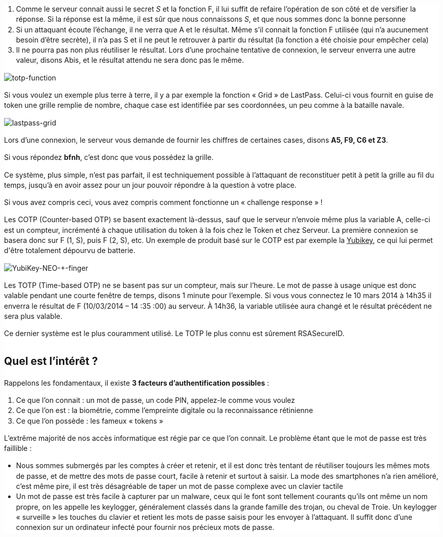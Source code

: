   1. Comme le serveur connait aussi le secret _S_ et la fonction F, il lui suffit de refaire l’opération de son côté et de versifier la réponse. Si la réponse est la même, il est sûr que nous connaissons _S_, et que nous sommes donc la bonne personne
  2. Si un attaquant écoute l’échange, il ne verra que A et le résultat. Même s’il connait la fonction F utilisée (qui n’a aucunement besoin d’être secrète), il n’a pas S et il ne peut le retrouver à partir du résultat (la fonction a été choisie pour empêcher cela)
  3. Il ne pourra pas non plus réutiliser le résultat. Lors d’une prochaine tentative de connexion, le serveur enverra une autre valeur, disons Abis, et le résultat attendu ne sera donc pas le même.

![totp-function](/images/misc/2014-03-totp-function.jpg)

Si vous voulez un exemple plus terre à terre, il y a par exemple la fonction « Grid » de LastPass. Celui-ci vous fournit en guise de token une grille remplie de nombre, chaque case est identifiée par ses coordonnées, un peu comme à la bataille navale.

![lastpass-grid](/images/misc/2014-03-lastpass-grid.jpg)

Lors d’une connexion, le serveur vous demande de fournir les chiffres de certaines cases, disons **A5, F9, C6 et Z3**.

Si vous répondez **bfnh**, c’est donc que vous possédez la grille.

Ce système, plus simple, n’est pas parfait, il est techniquement possible à l’attaquant de reconstituer petit à petit la grille au fil du temps, jusqu’à en avoir assez pour un jour pouvoir répondre à la question à votre place.

Si vous avez compris ceci, vous avez compris comment fonctionne un « challenge response » !

Les COTP (Counter-based OTP) se basent exactement là-dessus, sauf que le serveur n’envoie même plus la variable A, celle-ci est un compteur, incrémenté à chaque utilisation du token à la fois chez le Token et chez Serveur. La première connexion se basera donc sur F (1, S), puis F (2, S), etc. Un exemple de produit basé sur le COTP est par exemple la [Yubikey](http://www.yubico.com/products/yubikey-hardware/yubikey/), ce qui lui permet d'être totalement dépourvu de batterie.

![YubiKey-NEO-+-finger](/images/misc/2014-01-YubiKey-NEO-+-finger.jpg)

Les TOTP (Time-based OTP) ne se basent pas sur un compteur, mais sur l’heure. Le mot de passe à usage unique est donc valable pendant une courte fenêtre de temps, disons 1 minute pour l’exemple. Si vous vous connectez le 10 mars 2014 à 14h35 il enverra le résultat de F (10/03/2014 – 14 :35 :00) au serveur. À 14h36, la variable utilisée aura changé et le résultat précédent ne sera plus valable.

Ce dernier système est le plus couramment utilisé. Le TOTP le plus connu est sûrement RSASecureID.

## Quel est l’intérêt ?

Rappelons les fondamentaux, il existe **3 facteurs d’authentification possibles** :

  1. Ce que l’on connait : un mot de passe, un code PIN, appelez-le comme vous voulez
  2. Ce que l’on est : la biométrie, comme l’empreinte digitale ou la reconnaissance rétinienne
  3. Ce que l’on possède : les fameux « tokens »

L’extrême majorité de nos accès informatique est régie par ce que l’on connait. Le problème étant que le mot de passe est très faillible :

  * Nous sommes submergés par les comptes à créer et retenir, et il est donc très tentant de réutiliser toujours les mêmes mots de passe, et de mettre des mots de passe court, facile à retenir et surtout à saisir. La mode des smartphones n’a rien amélioré, c’est même pire, il est très désagréable de taper un mot de passe complexe avec un clavier tactile
  * Un mot de passe est très facile à capturer par un malware, ceux qui le font sont tellement courants qu’ils ont même un nom propre, on les appelle les keylogger, généralement classés dans la grande famille des trojan, ou cheval de Troie. Un keylogger « surveille » les touches du clavier et retient les mots de passe saisis pour les envoyer à l’attaquant. Il suffit donc d’une connexion sur un ordinateur infecté pour fournir nos précieux mots de passe.
